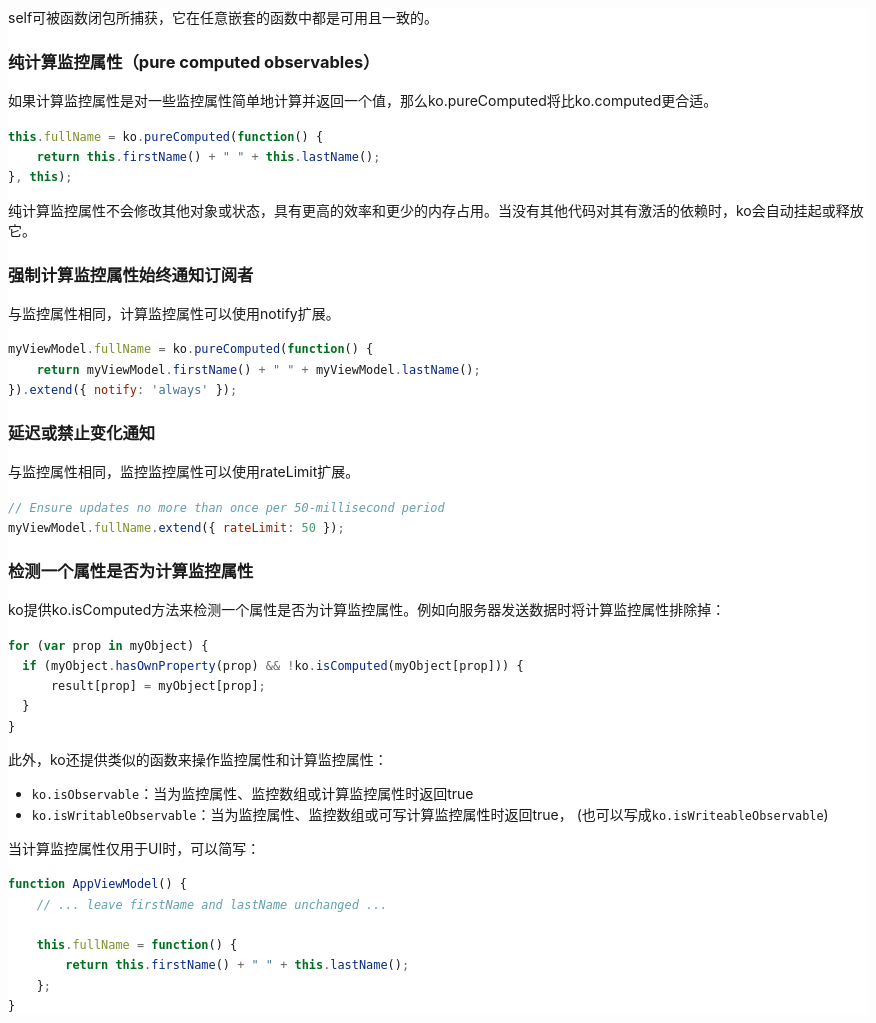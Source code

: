self可被函数闭包所捕获，它在任意嵌套的函数中都是可用且一致的。

### 纯计算监控属性（pure computed observables）

如果计算监控属性是对一些监控属性简单地计算并返回一个值，那么ko.pureComputed将比ko.computed更合适。

```js
this.fullName = ko.pureComputed(function() {
    return this.firstName() + " " + this.lastName();
}, this);
```

纯计算监控属性不会修改其他对象或状态，具有更高的效率和更少的内存占用。当没有其他代码对其有激活的依赖时，ko会自动挂起或释放它。

### 强制计算监控属性始终通知订阅者

与监控属性相同，计算监控属性可以使用notify扩展。

```js
myViewModel.fullName = ko.pureComputed(function() {
    return myViewModel.firstName() + " " + myViewModel.lastName();
}).extend({ notify: 'always' });
```

### 延迟或禁止变化通知

与监控属性相同，监控监控属性可以使用rateLimit扩展。

```js
// Ensure updates no more than once per 50-millisecond period
myViewModel.fullName.extend({ rateLimit: 50 });
```
### 检测一个属性是否为计算监控属性

ko提供ko.isComputed方法来检测一个属性是否为计算监控属性。例如向服务器发送数据时将计算监控属性排除掉：

```js
for (var prop in myObject) {
  if (myObject.hasOwnProperty(prop) && !ko.isComputed(myObject[prop])) {
      result[prop] = myObject[prop];
  }
}
```

此外，ko还提供类似的函数来操作监控属性和计算监控属性：

* `ko.isObservable`：当为监控属性、监控数组或计算监控属性时返回true
* `ko.isWritableObservable`：当为监控属性、监控数组或可写计算监控属性时返回true， (也可以写成`ko.isWriteableObservable`)

当计算监控属性仅用于UI时，可以简写：

```js
function AppViewModel() {
    // ... leave firstName and lastName unchanged ...

    this.fullName = function() {
        return this.firstName() + " " + this.lastName();
    };
}
```
